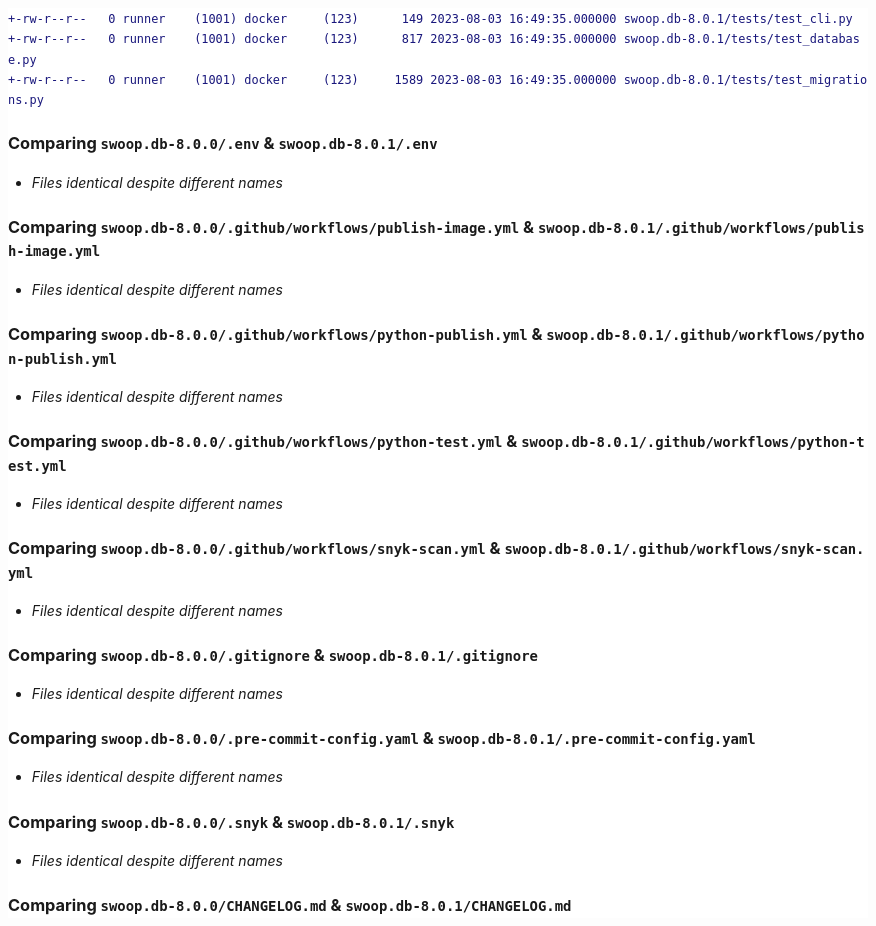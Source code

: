 ```diff
+-rw-r--r--   0 runner    (1001) docker     (123)      149 2023-08-03 16:49:35.000000 swoop.db-8.0.1/tests/test_cli.py
+-rw-r--r--   0 runner    (1001) docker     (123)      817 2023-08-03 16:49:35.000000 swoop.db-8.0.1/tests/test_database.py
+-rw-r--r--   0 runner    (1001) docker     (123)     1589 2023-08-03 16:49:35.000000 swoop.db-8.0.1/tests/test_migrations.py
```

### Comparing `swoop.db-8.0.0/.env` & `swoop.db-8.0.1/.env`

 * *Files identical despite different names*

### Comparing `swoop.db-8.0.0/.github/workflows/publish-image.yml` & `swoop.db-8.0.1/.github/workflows/publish-image.yml`

 * *Files identical despite different names*

### Comparing `swoop.db-8.0.0/.github/workflows/python-publish.yml` & `swoop.db-8.0.1/.github/workflows/python-publish.yml`

 * *Files identical despite different names*

### Comparing `swoop.db-8.0.0/.github/workflows/python-test.yml` & `swoop.db-8.0.1/.github/workflows/python-test.yml`

 * *Files identical despite different names*

### Comparing `swoop.db-8.0.0/.github/workflows/snyk-scan.yml` & `swoop.db-8.0.1/.github/workflows/snyk-scan.yml`

 * *Files identical despite different names*

### Comparing `swoop.db-8.0.0/.gitignore` & `swoop.db-8.0.1/.gitignore`

 * *Files identical despite different names*

### Comparing `swoop.db-8.0.0/.pre-commit-config.yaml` & `swoop.db-8.0.1/.pre-commit-config.yaml`

 * *Files identical despite different names*

### Comparing `swoop.db-8.0.0/.snyk` & `swoop.db-8.0.1/.snyk`

 * *Files identical despite different names*

### Comparing `swoop.db-8.0.0/CHANGELOG.md` & `swoop.db-8.0.1/CHANGELOG.md`
